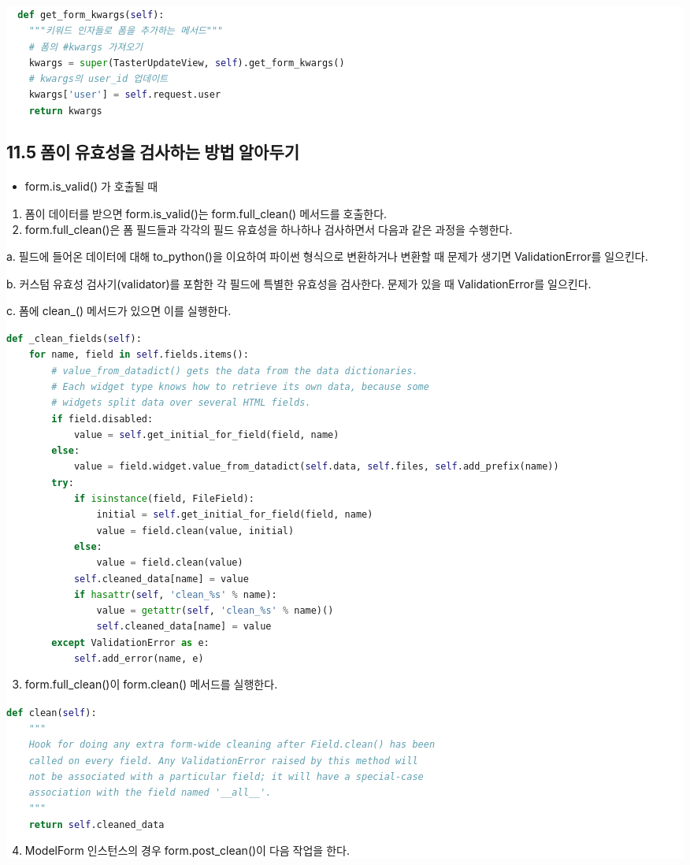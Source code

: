 ~~~python
  def get_form_kwargs(self):
    """키워드 인자들로 폼을 추가하는 메서드"""
    # 폼의 #kwargs 가져오기
    kwargs = super(TasterUpdateView, self).get_form_kwargs()
    # kwargs의 user_id 업데이트
    kwargs['user'] = self.request.user
    return kwargs
~~~


## 11.5 폼이 유효성을 검사하는 방법 알아두기

- form.is_valid() 가 호출될 때
1. 폼이 데이터를 받으면 form.is_valid()는 form.full_clean() 메서드를 호출한다.
2. form.full_clean()은 폼 필드들과 각각의 필드 유효성을 하나하나 검사하면서 다음과 같은 과정을 수행한다.
  
  a. 필드에 들어온 데이터에 대해 to_python()을 이요하여 파이썬 형식으로 변환하거나 변환할 때 문제가 생기면 ValidationError를 일으킨다.
  
  b. 커스텀 유효성 검사기(validator)를 포함한 각 필드에 특별한 유효성을 검사한다. 문제가 있을 때 ValidationError를 일으킨다.
  
  c. 폼에 clean_<field>() 메서드가 있으면 이를 실행한다.

~~~python
def _clean_fields(self):
    for name, field in self.fields.items():
        # value_from_datadict() gets the data from the data dictionaries.
        # Each widget type knows how to retrieve its own data, because some
        # widgets split data over several HTML fields.
        if field.disabled:
            value = self.get_initial_for_field(field, name)
        else:
            value = field.widget.value_from_datadict(self.data, self.files, self.add_prefix(name))
        try:
            if isinstance(field, FileField):
                initial = self.get_initial_for_field(field, name)
                value = field.clean(value, initial)
            else:
                value = field.clean(value)
            self.cleaned_data[name] = value
            if hasattr(self, 'clean_%s' % name):
                value = getattr(self, 'clean_%s' % name)()
                self.cleaned_data[name] = value
        except ValidationError as e:
            self.add_error(name, e)
~~~
3. form.full_clean()이 form.clean() 메서드를 실행한다.
~~~python
def clean(self):
    """
    Hook for doing any extra form-wide cleaning after Field.clean() has been
    called on every field. Any ValidationError raised by this method will
    not be associated with a particular field; it will have a special-case
    association with the field named '__all__'.
    """
    return self.cleaned_data
~~~
4. ModelForm 인스턴스의 경우 form.post_clean()이 다음 작업을 한다.
  